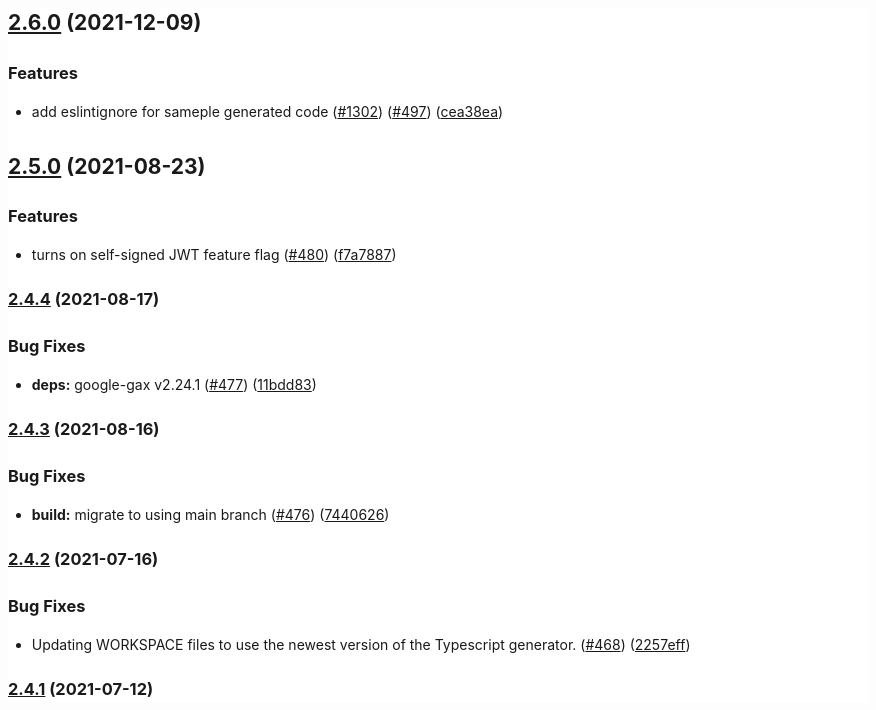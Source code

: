 ## [2.6.0](https://www.github.com/googleapis/nodejs-cloud-container/compare/v2.5.0...v2.6.0) (2021-12-09)


### Features

* add eslintignore for sameple generated code ([#1302](https://www.github.com/googleapis/nodejs-cloud-container/issues/1302)) ([#497](https://www.github.com/googleapis/nodejs-cloud-container/issues/497)) ([cea38ea](https://www.github.com/googleapis/nodejs-cloud-container/commit/cea38ea9c7b515d133853492ce48de22c843c985))

## [2.5.0](https://www.github.com/googleapis/nodejs-cloud-container/compare/v2.4.4...v2.5.0) (2021-08-23)


### Features

* turns on self-signed JWT feature flag ([#480](https://www.github.com/googleapis/nodejs-cloud-container/issues/480)) ([f7a7887](https://www.github.com/googleapis/nodejs-cloud-container/commit/f7a7887be1168b8f15e6de556df5774d1da42b32))

### [2.4.4](https://www.github.com/googleapis/nodejs-cloud-container/compare/v2.4.3...v2.4.4) (2021-08-17)


### Bug Fixes

* **deps:** google-gax v2.24.1 ([#477](https://www.github.com/googleapis/nodejs-cloud-container/issues/477)) ([11bdd83](https://www.github.com/googleapis/nodejs-cloud-container/commit/11bdd83b4c676b9c10608c9f505a10261f2bb939))

### [2.4.3](https://www.github.com/googleapis/nodejs-cloud-container/compare/v2.4.2...v2.4.3) (2021-08-16)


### Bug Fixes

* **build:** migrate to using main branch ([#476](https://www.github.com/googleapis/nodejs-cloud-container/issues/476)) ([7440626](https://www.github.com/googleapis/nodejs-cloud-container/commit/7440626c34f9e7dcc16a6e19a71e5db6eee5b6bf))

### [2.4.2](https://www.github.com/googleapis/nodejs-cloud-container/compare/v2.4.1...v2.4.2) (2021-07-16)


### Bug Fixes

* Updating WORKSPACE files to use the newest version of the Typescript generator. ([#468](https://www.github.com/googleapis/nodejs-cloud-container/issues/468)) ([2257eff](https://www.github.com/googleapis/nodejs-cloud-container/commit/2257eff6c1d5a50728fecc2fa27881b2addaba68))

### [2.4.1](https://www.github.com/googleapis/nodejs-cloud-container/compare/v2.4.0...v2.4.1) (2021-07-12)
